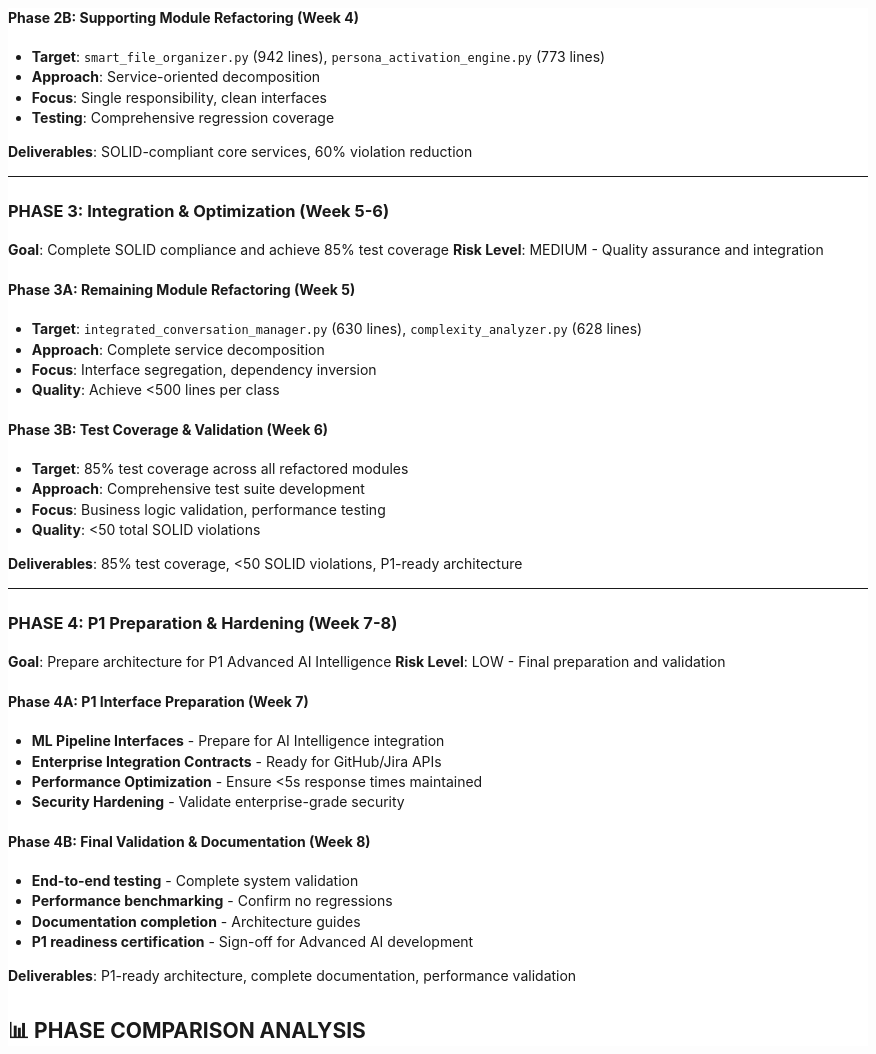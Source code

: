 #### **Phase 2B: Supporting Module Refactoring (Week 4)**
- **Target**: `smart_file_organizer.py` (942 lines), `persona_activation_engine.py` (773 lines)
- **Approach**: Service-oriented decomposition
- **Focus**: Single responsibility, clean interfaces
- **Testing**: Comprehensive regression coverage

**Deliverables**: SOLID-compliant core services, 60% violation reduction

---

### **PHASE 3: Integration & Optimization (Week 5-6)**
**Goal**: Complete SOLID compliance and achieve 85% test coverage
**Risk Level**: MEDIUM - Quality assurance and integration

#### **Phase 3A: Remaining Module Refactoring (Week 5)**
- **Target**: `integrated_conversation_manager.py` (630 lines), `complexity_analyzer.py` (628 lines)
- **Approach**: Complete service decomposition
- **Focus**: Interface segregation, dependency inversion
- **Quality**: Achieve <500 lines per class

#### **Phase 3B: Test Coverage & Validation (Week 6)**
- **Target**: 85% test coverage across all refactored modules
- **Approach**: Comprehensive test suite development
- **Focus**: Business logic validation, performance testing
- **Quality**: <50 total SOLID violations

**Deliverables**: 85% test coverage, <50 SOLID violations, P1-ready architecture

---

### **PHASE 4: P1 Preparation & Hardening (Week 7-8)**
**Goal**: Prepare architecture for P1 Advanced AI Intelligence
**Risk Level**: LOW - Final preparation and validation

#### **Phase 4A: P1 Interface Preparation (Week 7)**
- **ML Pipeline Interfaces** - Prepare for AI Intelligence integration
- **Enterprise Integration Contracts** - Ready for GitHub/Jira APIs
- **Performance Optimization** - Ensure <5s response times maintained
- **Security Hardening** - Validate enterprise-grade security

#### **Phase 4B: Final Validation & Documentation (Week 8)**
- **End-to-end testing** - Complete system validation
- **Performance benchmarking** - Confirm no regressions
- **Documentation completion** - Architecture guides
- **P1 readiness certification** - Sign-off for Advanced AI development

**Deliverables**: P1-ready architecture, complete documentation, performance validation

## 📊 **PHASE COMPARISON ANALYSIS**
